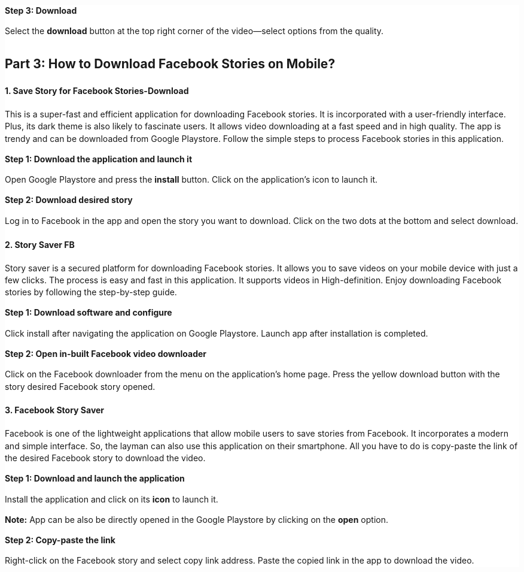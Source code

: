 **Step 3: Download**

Select the **download** button at the top right corner of the video—select options from the quality.

## Part 3: How to Download Facebook Stories on Mobile?

#### 1\. Save Story for Facebook Stories-Download

This is a super-fast and efficient application for downloading Facebook stories. It is incorporated with a user-friendly interface. Plus, its dark theme is also likely to fascinate users. It allows video downloading at a fast speed and in high quality. The app is trendy and can be downloaded from Google Playstore. Follow the simple steps to process Facebook stories in this application.

**Step 1: Download the application and launch it**

Open Google Playstore and press the **install** button. Click on the application’s icon to launch it.

**Step 2: Download desired story**

Log in to Facebook in the app and open the story you want to download. Click on the two dots at the bottom and select download.

#### 2\. Story Saver FB

Story saver is a secured platform for downloading Facebook stories. It allows you to save videos on your mobile device with just a few clicks. The process is easy and fast in this application. It supports videos in High-definition. Enjoy downloading Facebook stories by following the step-by-step guide.

**Step 1: Download software and configure**

Click install after navigating the application on Google Playstore. Launch app after installation is completed.

**Step 2: Open in-built Facebook video downloader**

Click on the Facebook downloader from the menu on the application’s home page. Press the yellow download button with the story desired Facebook story opened.

#### 3\. Facebook Story Saver

Facebook is one of the lightweight applications that allow mobile users to save stories from Facebook. It incorporates a modern and simple interface. So, the layman can also use this application on their smartphone. All you have to do is copy-paste the link of the desired Facebook story to download the video.

**Step 1: Download and launch the application**

Install the application and click on its **icon** to launch it.

**Note:** App can be also be directly opened in the Google Playstore by clicking on the **open** option.

**Step 2: Copy-paste the link**

Right-click on the Facebook story and select copy link address. Paste the copied link in the app to download the video.
